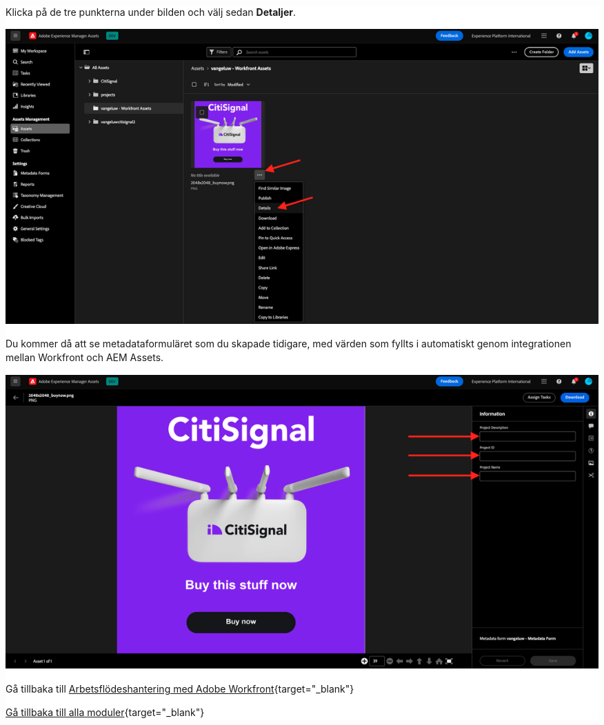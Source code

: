Klicka på de tre punkterna under bilden och välj sedan **Detaljer**.

![WF](./images/wfppaem2.png)

Du kommer då att se metadataformuläret som du skapade tidigare, med värden som fyllts i automatiskt genom integrationen mellan Workfront och AEM Assets.

![WF](./images/wfppaem3.png)

Gå tillbaka till [Arbetsflödeshantering med Adobe Workfront](./workfront.md){target="_blank"}

[Gå tillbaka till alla moduler](./../../../overview.md){target="_blank"}
